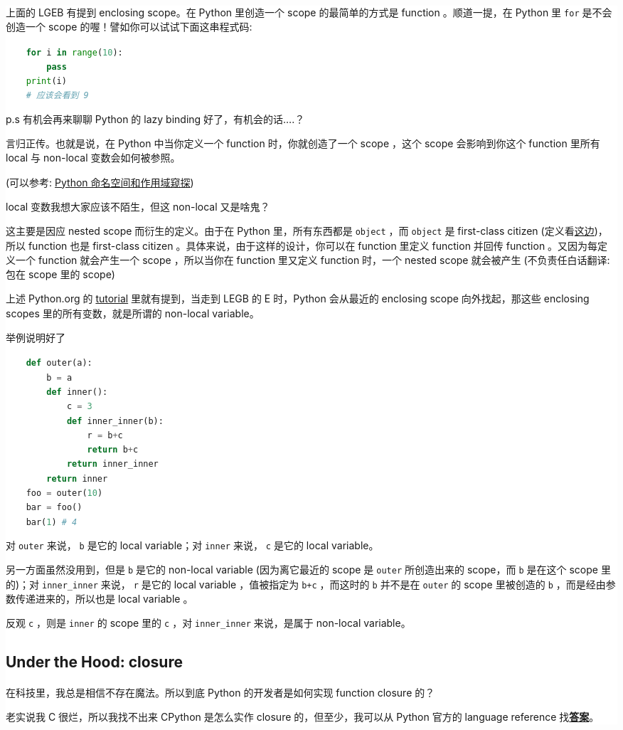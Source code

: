上面的 LGEB 有提到 enclosing scope。在 Python 里创造一个 scope 的最简单的方式是 function 。顺道一提，在 Python 里 `for` 是不会创造一个 scope 的喔！譬如你可以试试下面这串程式码:
```python
    for i in range(10):  
        pass  
    print(i)  
    # 应该会看到 9
```

p.s 有机会再来聊聊 Python 的 lazy binding 好了，有机会的话….？

言归正传。也就是说，在 Python 中当你定义一个 function 时，你就创造了一个 scope ，这个 scope 会影响到你这个 function 里所有 local 与 non-local 变数会如何被参照。

(可以参考: [Python 命名空间和作用域窥探](http://python.jobbole.com/81367/))

local 变数我想大家应该不陌生，但这 non-local 又是啥鬼？

这主要是因应 nested scope 而衍生的定义。由于在 Python 里，所有东西都是 `object` ，而 `object` 是 first-class citizen (定义看[这边](https://en.wikipedia.org/wiki/First-class_citizen))，所以 function 也是 first-class citizen 。具体来说，由于这样的设计，你可以在 function 里定义 function 并回传 function 。又因为每定义一个 function 就会产生一个 scope ，所以当你在 function 里又定义 function 时，一个 nested scope 就会被产生 (不负责任白话翻译: 包在 scope 里的 scope)

上述 Python.org 的 [tutorial](https://docs.python.org/3/tutorial/classes.html#python-scopes-and-namespaces) 里就有提到，当走到 LEGB 的 E 时，Python 会从最近的 enclosing scope 向外找起，那这些 enclosing scopes 里的所有变数，就是所谓的 non-local variable。

举例说明好了

```python
    def outer(a):  
        b = a  
        def inner():  
            c = 3  
            def inner_inner(b):  
                r = b+c  
                return b+c  
            return inner_inner  
        return inner  
    foo = outer(10)  
    bar = foo()  
    bar(1) # 4
```

对 `outer` 来说， `b` 是它的 local variable；对 `inner` 来说， `c` 是它的 local variable。

另一方面虽然没用到，但是 `b` 是它的 non-local variable (因为离它最近的 scope 是 `outer` 所创造出来的 scope，而 `b` 是在这个 scope 里的)；对 `inner_inner` 来说， `r` 是它的 local variable ，值被指定为 `b+c` ，而这时的 `b` 并不是在 `outer` 的 scope 里被创造的 `b` ，而是经由参数传递进来的，所以也是 local variable 。

反观 `c` ，则是 `inner` 的 scope 里的 `c` ，对 `inner_inner` 来说，是属于 non-local variable。

## Under the Hood: closure

在科技里，我总是相信不存在魔法。所以到底 Python 的开发者是如何实现 function closure 的？

老实说我 C 很烂，所以我找不出来 CPython 是怎么实作 closure 的，但至少，我可以从 Python 官方的 language reference 找[**答案**](https://docs.python.org/3/reference/datamodel.html#index-34)。
